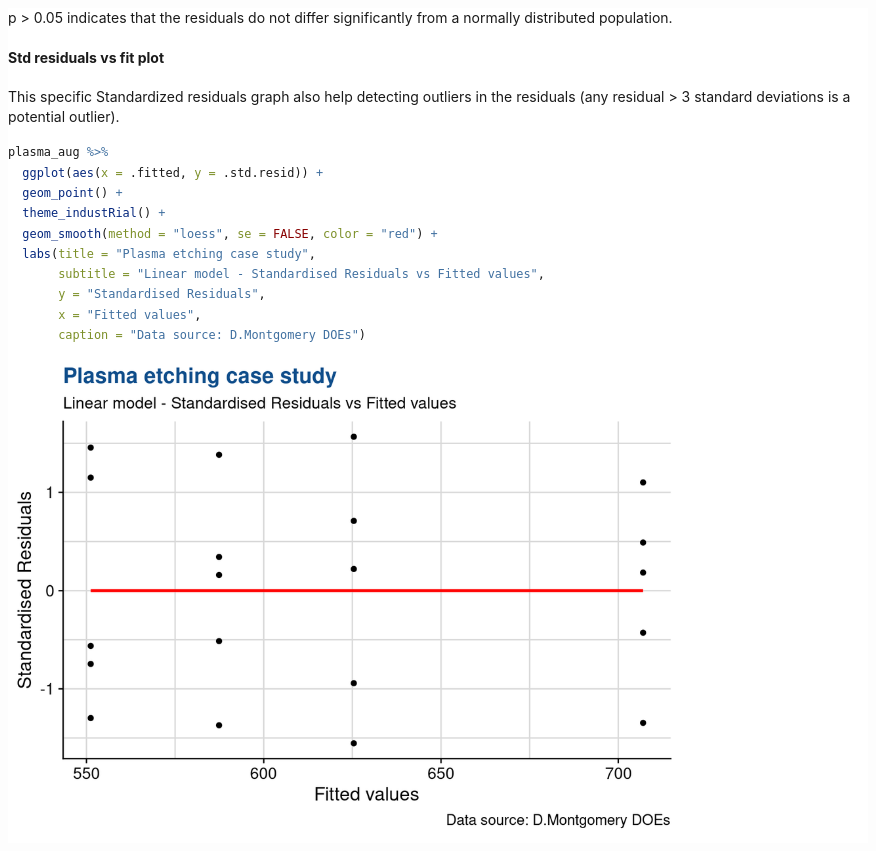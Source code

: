 p > 0.05 indicates that the residuals do not differ significantly from a normally distributed population.

#### Std residuals vs fit plot

This specific Standardized residuals graph also help detecting outliers in the residuals (any residual > 3 standard deviations is a potential outlier).


```r
plasma_aug %>% 
  ggplot(aes(x = .fitted, y = .std.resid)) +
  geom_point() +
  theme_industRial() +
  geom_smooth(method = "loess", se = FALSE, color = "red") +
  labs(title = "Plasma etching case study",
       subtitle = "Linear model - Standardised Residuals vs Fitted values",
       y = "Standardised Residuals",
       x = "Fitted values",
       caption = "Data source: D.Montgomery DOEs")
```

<img src="one_factor_multiple_levels_files/figure-html/unnamed-chunk-18-1.png" width="672" />
